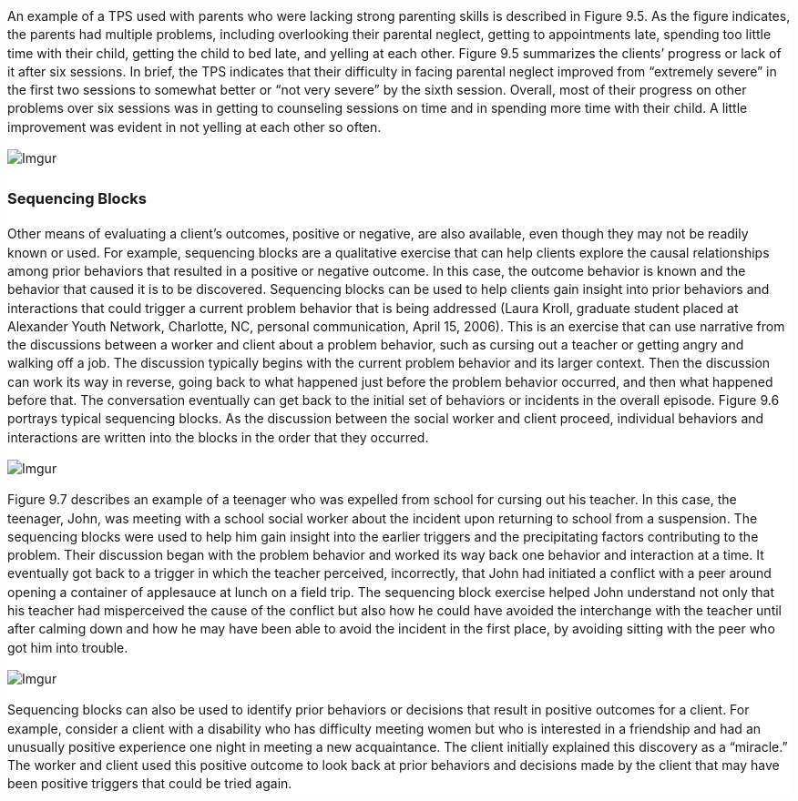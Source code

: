 An example of a TPS used with parents who were lacking strong parenting skills is described in Figure 9.5. As the figure indicates, the parents had multiple problems, including overlooking their parental neglect, getting to appointments late, spending too little time with their child, getting the child to bed late, and yelling at each other. Figure 9.5 summarizes the clients’ progress or lack of it after six sessions. In brief, the TPS indicates that their difficulty in facing parental neglect improved from “extremely severe” in the first two sessions to somewhat better or “not very severe” by the sixth session. Overall, most of their progress on other problems over six sessions was in getting to counseling sessions on time and in spending more time with their child. A little improvement was evident in not yelling at each other so often.

![Imgur](https://i.imgur.com/mMewYzt.png)

### Sequencing Blocks

Other means of evaluating a client’s outcomes, positive or negative, are also available, even though they may not be readily known or used. For example, sequencing blocks are a qualitative exercise that can help clients explore the causal relationships among prior behaviors that resulted in a positive or negative outcome. In this case, the outcome behavior is known and the behavior that caused it is to be discovered. Sequencing blocks can be used to help clients gain insight into prior behaviors and interactions that could trigger a current problem behavior that is being addressed (Laura Kroll, graduate student placed at Alexander Youth Network, Charlotte, NC, personal communication, April 15, 2006). This is an exercise that can use narrative from the discussions between a worker and client about a problem behavior, such as cursing out a teacher or getting angry and walking off a job. The discussion typically begins with the current problem behavior and its larger context. Then the discussion can work its way in reverse, going back to what happened just before the problem behavior occurred, and then what happened before that. The conversation eventually can get back to the initial set of behaviors or incidents in the overall episode. Figure 9.6 portrays typical sequencing blocks. As the discussion between the social worker and client proceed, individual behaviors and interactions are written into the blocks in the order that they occurred.

![Imgur](https://i.imgur.com/5WLK3UW.png)

Figure 9.7 describes an example of a teenager who was expelled from school for cursing out his teacher. In this case, the teenager, John, was meeting with a school social worker about the incident upon returning to school from a suspension. The sequencing blocks were used to help him gain insight into the earlier triggers and the precipitating factors contributing to the problem. Their discussion began with the problem behavior and worked its way back one behavior and interaction at a time. It eventually got back to a trigger in which the teacher perceived, incorrectly, that John had initiated a conflict with a peer around opening a container of applesauce at lunch on a field trip. The sequencing block exercise helped John understand not only that his teacher had misperceived the cause of the conflict but also how he could have avoided the interchange with the teacher until after calming down and how he may have been able to avoid the incident in the first place, by avoiding sitting with the peer who got him into trouble.

![Imgur](https://i.imgur.com/yv701g8.png)

Sequencing blocks can also be used to identify prior behaviors or decisions that result in positive outcomes for a client. For example, consider a client with a disability who has difficulty meeting women but who is interested in a friendship and had an unusually positive experience one night in meeting a new acquaintance. The client initially explained this discovery as a “miracle.” The worker and client used this positive outcome to look back at prior behaviors and decisions made by the client that may have been positive triggers that could be tried again.
